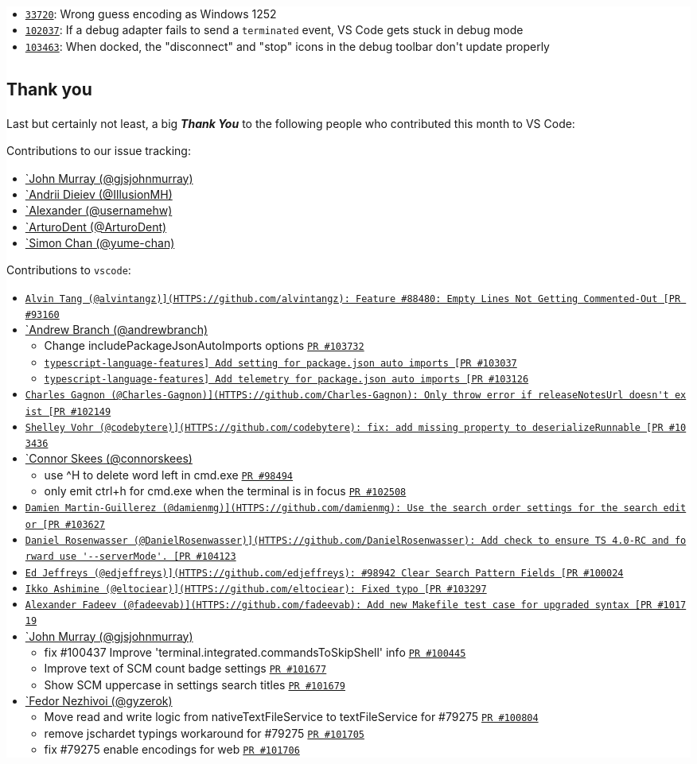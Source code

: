 * [`33720`](HTTPS://github.com/microsoft/vscode/issues/33720): Wrong guess encoding as Windows 1252
* [`102037`](HTTPS://github.com/microsoft/vscode/issues/102037): If a debug adapter fails to send a `terminated` event, VS Code gets stuck in debug mode
* [`103463`](HTTPS://github.com/microsoft/vscode/issues/103463): When docked, the "disconnect" and "stop" icons in the debug toolbar don't update properly

## Thank you

Last but certainly not least, a big *__Thank You__* to the following people who contributed this month to VS Code:

Contributions to our issue tracking:

* [`John Murray (@gjsjohnmurray)](HTTPS://github.com/gjsjohnmurray)
* [`Andrii Dieiev (@IllusionMH)](HTTPS://github.com/IllusionMH)
* [`Alexander (@usernamehw)](HTTPS://github.com/usernamehw)
* [`ArturoDent (@ArturoDent)](HTTPS://github.com/ArturoDent)
* [`Simon Chan (@yume-chan)](HTTPS://github.com/yume-chan)

Contributions to `vscode`:

* [`Alvin Tang (@alvintangz)](HTTPS://github.com/alvintangz): Feature #88480: Empty Lines Not Getting Commented-Out [PR #93160`](HTTPS://github.com/microsoft/vscode/pull/93160)
* [`Andrew Branch (@andrewbranch)](HTTPS://github.com/andrewbranch)
  * Change includePackageJsonAutoImports options [`PR #103732`](HTTPS://github.com/microsoft/vscode/pull/103732)
  * [`typescript-language-features] Add setting for package.json auto imports [PR #103037`](HTTPS://github.com/microsoft/vscode/pull/103037)
  * [`typescript-language-features] Add telemetry for package.json auto imports [PR #103126`](HTTPS://github.com/microsoft/vscode/pull/103126)
* [`Charles Gagnon (@Charles-Gagnon)](HTTPS://github.com/Charles-Gagnon): Only throw error if releaseNotesUrl doesn't exist [PR #102149`](HTTPS://github.com/microsoft/vscode/pull/102149)
* [`Shelley Vohr (@codebytere)](HTTPS://github.com/codebytere): fix: add missing property to deserializeRunnable [PR #103436`](HTTPS://github.com/microsoft/vscode/pull/103436)
* [`Connor Skees (@connorskees)](HTTPS://github.com/connorskees)
  * use ^H to delete word left in cmd.exe [`PR #98494`](HTTPS://github.com/microsoft/vscode/pull/98494)
  * only emit ctrl+h for cmd.exe when the terminal is in focus [`PR #102508`](HTTPS://github.com/microsoft/vscode/pull/102508)
* [`Damien Martin-Guillerez (@damienmg)](HTTPS://github.com/damienmg): Use the search order settings for the search editor [PR #103627`](HTTPS://github.com/microsoft/vscode/pull/103627)
* [`Daniel Rosenwasser (@DanielRosenwasser)](HTTPS://github.com/DanielRosenwasser): Add check to ensure TS 4.0-RC and forward use '--serverMode'. [PR #104123`](HTTPS://github.com/microsoft/vscode/pull/104123)
* [`Ed Jeffreys (@edjeffreys)](HTTPS://github.com/edjeffreys): #98942 Clear Search Pattern Fields [PR #100024`](HTTPS://github.com/microsoft/vscode/pull/100024)
* [`Ikko Ashimine (@eltociear)](HTTPS://github.com/eltociear): Fixed typo [PR #103297`](HTTPS://github.com/microsoft/vscode/pull/103297)
* [`Alexander Fadeev (@fadeevab)](HTTPS://github.com/fadeevab): Add new Makefile test case for upgraded syntax [PR #101719`](HTTPS://github.com/microsoft/vscode/pull/101719)
* [`John Murray (@gjsjohnmurray)](HTTPS://github.com/gjsjohnmurray)
  * fix #100437 Improve 'terminal.integrated.commandsToSkipShell' info [`PR #100445`](HTTPS://github.com/microsoft/vscode/pull/100445)
  * Improve text of SCM count badge settings [`PR #101677`](HTTPS://github.com/microsoft/vscode/pull/101677)
  * Show SCM uppercase in settings search titles [`PR #101679`](HTTPS://github.com/microsoft/vscode/pull/101679)
* [`Fedor Nezhivoi (@gyzerok)](HTTPS://github.com/gyzerok)
  * Move read and write logic from nativeTextFileService to textFileService for #79275 [`PR #100804`](HTTPS://github.com/microsoft/vscode/pull/100804)
  * remove jschardet typings workaround for #79275 [`PR #101705`](HTTPS://github.com/microsoft/vscode/pull/101705)
  * fix #79275 enable encodings for web [`PR #101706`](HTTPS://github.com/microsoft/vscode/pull/101706)